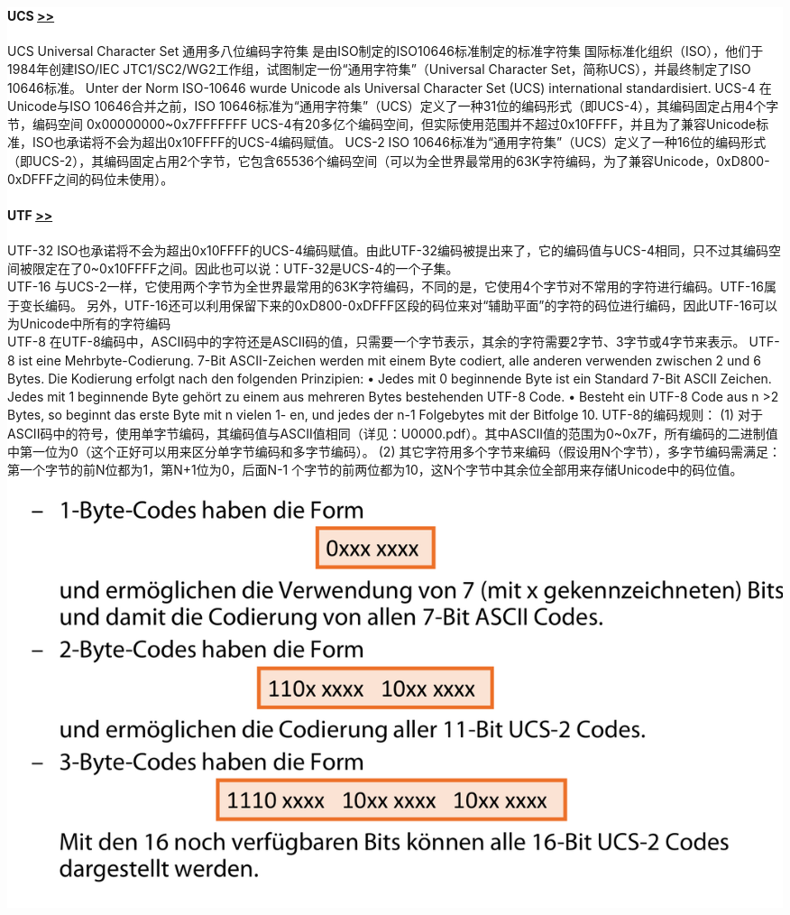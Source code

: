#### UCS [\>\>](marginnote3app://note/F5D21AC3-476D-4E54-AD29-32981F9446A2)

UCS Universal Character Set 通用多八位编码字符集 是由ISO制定的ISO10646标准制定的标准字符集 国际标准化组织（ISO），他们于1984年创建ISO/IEC JTC1/SC2/WG2工作组，试图制定一份“通用字符集”（Universal Character Set，简称UCS），并最终制定了ISO 10646标准。 Unter der Norm ISO-10646 wurde Unicode als Universal Character Set (UCS) international standardisiert. UCS-4 在Unicode与ISO 10646合并之前，ISO 10646标准为“通用字符集”（UCS）定义了一种31位的编码形式（即UCS-4），其编码固定占用4个字节，编码空间 0x00000000\~0x7FFFFFFF UCS-4有20多亿个编码空间，但实际使用范围并不超过0x10FFFF，并且为了兼容Unicode标准，ISO也承诺将不会为超出0x10FFFF的UCS-4编码赋值。 UCS-2 ISO 10646标准为“通用字符集”（UCS）定义了一种16位的编码形式（即UCS-2），其编码固定占用2个字节，它包含65536个编码空间（可以为全世界最常用的63K字符编码，为了兼容Unicode，0xD800-0xDFFF之间的码位未使用）。

#### UTF [\>\>](marginnote3app://note/9E74C331-139D-4708-999D-95ADA99E638E)

UTF-32 ISO也承诺将不会为超出0x10FFFF的UCS-4编码赋值。由此UTF-32编码被提出来了，它的编码值与UCS-4相同，只不过其编码空间被限定在了0\~0x10FFFF之间。因此也可以说：UTF-32是UCS-4的一个子集。  
UTF-16 与UCS-2一样，它使用两个字节为全世界最常用的63K字符编码，不同的是，它使用4个字节对不常用的字符进行编码。UTF-16属于变长编码。 另外，UTF-16还可以利用保留下来的0xD800-0xDFFF区段的码位来对“辅助平面”的字符的码位进行编码，因此UTF-16可以为Unicode中所有的字符编码  
 UTF-8 在UTF-8编码中，ASCII码中的字符还是ASCII码的值，只需要一个字节表示，其余的字符需要2字节、3字节或4字节来表示。 UTF-8 ist eine Mehrbyte-Codierung. 7-Bit ASCII-Zeichen werden mit einem Byte codiert, alle anderen verwenden zwischen 2 und 6 Bytes. Die Kodierung erfolgt nach den folgenden Prinzipien: • Jedes mit 0 beginnende Byte ist ein Standard 7-Bit ASCII Zeichen. Jedes mit 1 beginnende Byte gehört zu einem aus mehreren Bytes bestehenden UTF-8 Code. • Besteht ein UTF-8 Code aus n \>2 Bytes, so beginnt das erste Byte mit n vielen 1- en, und jedes der n-1 Folgebytes mit der Bitfolge 10. UTF-8的编码规则： (1) 对于ASCII码中的符号，使用单字节编码，其编码值与ASCII值相同（详见：U0000.pdf）。其中ASCII值的范围为0\~0x7F，所有编码的二进制值中第一位为0（这个正好可以用来区分单字节编码和多字节编码）。 (2) 其它字符用多个字节来编码（假设用N个字节），多字节编码需满足：第一个字节的前N位都为1，第N+1位为0，后面N-1 个字节的前两位都为10，这N个字节中其余位全部用来存储Unicode中的码位值。   
  
![](media/ca22cfb768d1b177a8dd01a24bf562f6.png)  
  